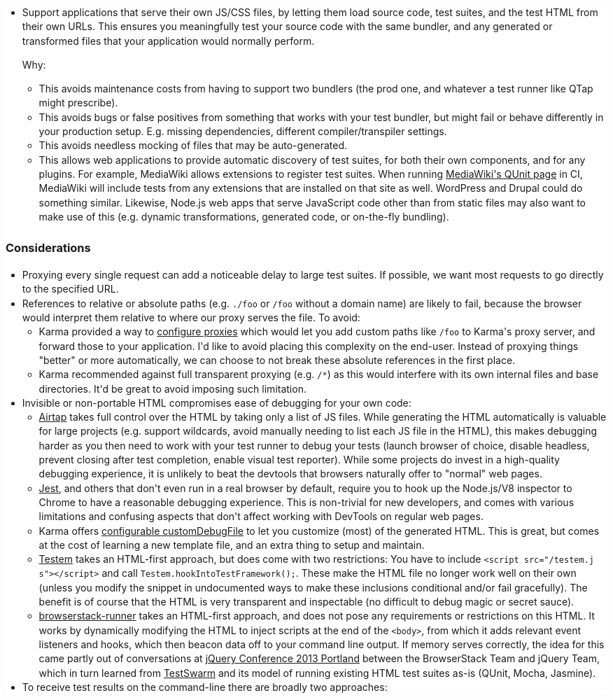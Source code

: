 * Support applications that serve their own JS/CSS files, by letting them load source code, test suites, and the test HTML from their own URLs. This ensures you meaningfully test your source code with the same bundler, and any generated or transformed files that your application would normally perform.

  Why:
  - This avoids maintenance costs from having to support two bundlers (the prod one, and whatever a test runner like QTap might prescribe).
  - This avoids bugs or false positives from something that works with your test bundler, but might fail or behave differently in your production setup. E.g. missing dependencies, different compiler/transpiler settings.
  - This avoids needless mocking of files that may be auto-generated.
  - This allows web applications to provide automatic discovery of test suites, for both their own components, and for any plugins. For example, MediaWiki allows extensions to register test suites. When running [MediaWiki's QUnit page](https://www.mediawiki.org/wiki/Manual:JavaScript_unit_testing) in CI, MediaWiki will include tests from any extensions that are installed on that site as well. WordPress and Drupal could do something similar. Likewise, Node.js web apps that serve JavaScript code other than from static files may also want to make use of this (e.g. dynamic transformations, generated code, or on-the-fly bundling).

### Considerations

* Proxying every single request can add a noticeable delay to large test suites. If possible, we want most requests to go directly to the specified URL.
* References to relative or absolute paths (e.g. `./foo` or `/foo` without a domain name) are likely to fail, because the browser would interpret them relative to where our proxy serves the file.
  To avoid:
  - Karma provided a way to [configure proxies](http://karma-runner.github.io/6.4/config/configuration-file.html#proxies) which would let you add custom paths like `/foo` to Karma's proxy server, and forward those to your application. I'd like to avoid placing this complexity on the end-user. Instead of proxying things "better" or more automatically, we can choose to not break these absolute references in the first place.
  - Karma recommended against full transparent proxying (e.g. `/*`) as this would interfere with its own internal files and base directories. It'd be great to avoid imposing such limitation.
* Invisible or non-portable HTML compromises ease of debugging for your own code:
  - [Airtap](https://github.com/airtap/airtap) takes full control over the HTML by taking only a list of JS files. While generating the HTML automatically is valuable for large projects (e.g. support wildcards, avoid manually needing to list each JS file in the HTML), this makes debugging harder as you then need to work with your test runner to debug your tests (launch browser of choice, disable headless, prevent closing after test completion, enable visual test reporter). While some projects do invest in a high-quality debugging experience, it is unlikely to beat the devtools that browsers naturally offer to "normal" web pages.
  - [Jest](https://jestjs.io/docs/api), and others that don't even run in a real browser by default, require you to hook up the Node.js/V8 inspector to Chrome to have a reasonable debugging experience. This is non-trivial for new developers, and comes with various limitations and confusing aspects that don't affect working with DevTools on regular web pages.
  - Karma offers [configurable customDebugFile](http://karma-runner.github.io/6.4/config/configuration-file.html#customdebugfile) to let you customize (most) of the generated HTML. This is great, but comes at the cost of learning a new template file, and an extra thing to setup and maintain.
  - [Testem](https://github.com/testem/testem/) takes an HTML-first approach, but does come with two restrictions: You have to include `<script src="/testem.js"></script>` and call `Testem.hookIntoTestFramework();`. These make the HTML file no longer work well on their own (unless you modify the snippet in undocumented ways to make these inclusions conditional and/or fail gracefully). The benefit is of course that the HTML is very transparent and inspectable (no difficult to debug magic or secret sauce).
  - [browserstack-runner](https://github.com/browserstack/browserstack-runner) takes an HTML-first approach, and does not pose any requirements or restrictions on this HTML. It works by dynamically modifying the HTML to inject scripts at the end of the `<body>`, from which it adds relevant event listeners and hooks, which then beacon data off to your command line output. If memory serves correctly, the idea for this came partly out of conversations at [jQuery Conference 2013 Portland](https://blog.jquery.com/2013/01/25/jquery-comes-to-portland/) between the BrowserStack Team and jQuery Team, which in turn learned from [TestSwarm](https://github.com/jquery/testswarm) and its model of running existing HTML test suites as-is (QUnit, Mocha, Jasmine).
* To receive test results on the command-line there are broadly two approaches:
